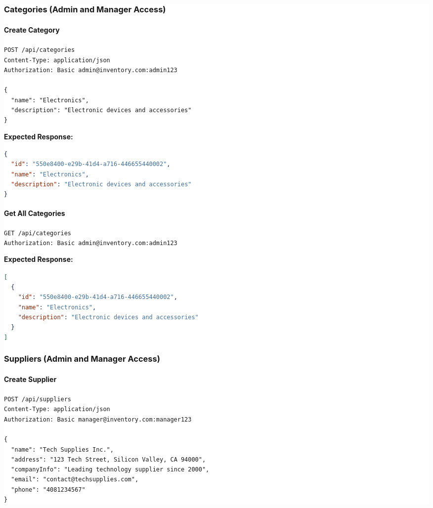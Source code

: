 ### Categories (Admin and Manager Access)

#### Create Category
```http
POST /api/categories
Content-Type: application/json
Authorization: Basic admin@inventory.com:admin123

{
  "name": "Electronics",
  "description": "Electronic devices and accessories"
}
```

**Expected Response:**
```json
{
  "id": "550e8400-e29b-41d4-a716-446655440002",
  "name": "Electronics",
  "description": "Electronic devices and accessories"
}
```

#### Get All Categories
```http
GET /api/categories
Authorization: Basic admin@inventory.com:admin123
```

**Expected Response:**
```json
[
  {
    "id": "550e8400-e29b-41d4-a716-446655440002",
    "name": "Electronics",
    "description": "Electronic devices and accessories"
  }
]
```

### Suppliers (Admin and Manager Access)

#### Create Supplier
```http
POST /api/suppliers
Content-Type: application/json
Authorization: Basic manager@inventory.com:manager123

{
  "name": "Tech Supplies Inc.",
  "address": "123 Tech Street, Silicon Valley, CA 94000",
  "companyInfo": "Leading technology supplier since 2000",
  "email": "contact@techsupplies.com",
  "phone": "4081234567"
}
```
